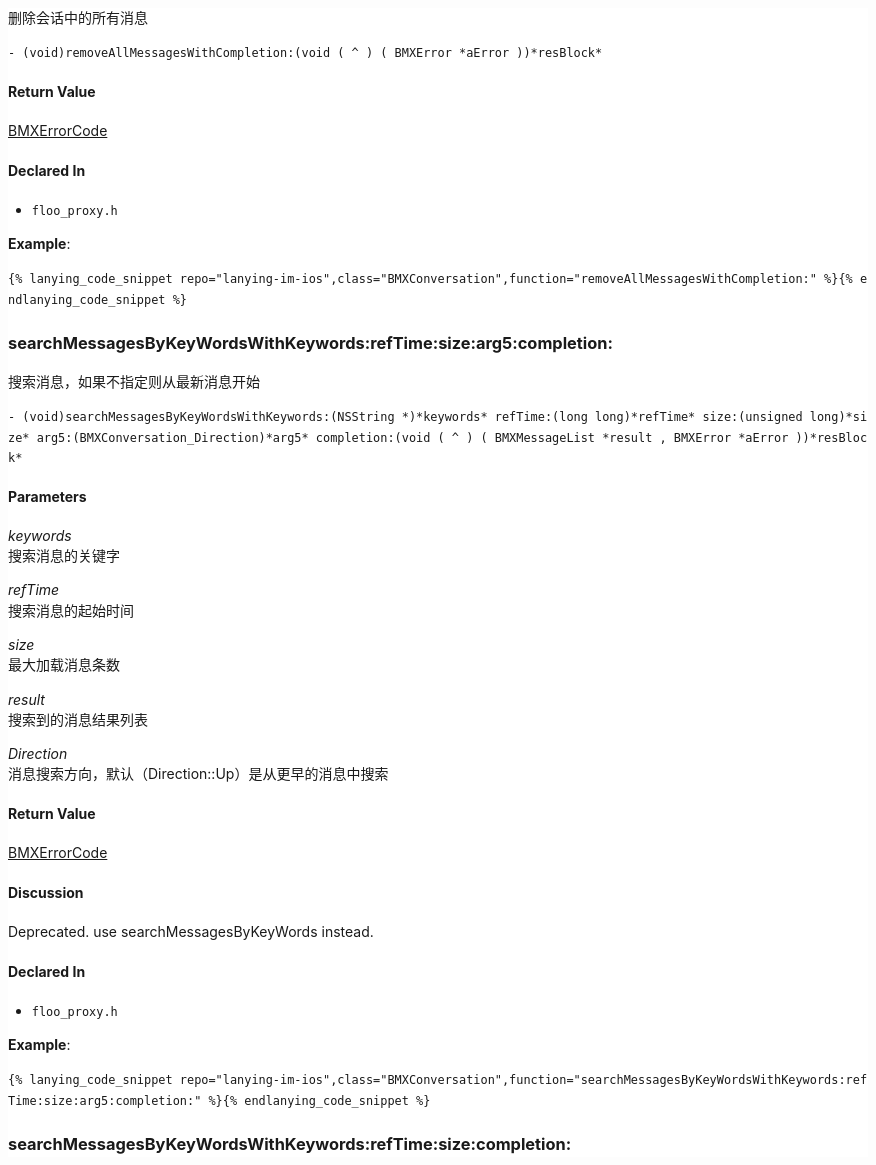 删除会话中的所有消息

`- (void)removeAllMessagesWithCompletion:(void ( ^ ) ( BMXError *aError ))*resBlock*`

#### Return Value
<a href="../Constants/BMXErrorCode.md">BMXErrorCode</a>

#### Declared In
* `floo_proxy.h`

<a name="//api/name/searchMessagesByKeyWordsWithKeywords:refTime:size:arg5:completion:" title="searchMessagesByKeyWordsWithKeywords:refTime:size:arg5:completion:"></a>
**Example**:
```
{% lanying_code_snippet repo="lanying-im-ios",class="BMXConversation",function="removeAllMessagesWithCompletion:" %}{% endlanying_code_snippet %}
```
### searchMessagesByKeyWordsWithKeywords:refTime:size:arg5:completion:

搜索消息，如果不指定则从最新消息开始

`- (void)searchMessagesByKeyWordsWithKeywords:(NSString *)*keywords* refTime:(long long)*refTime* size:(unsigned long)*size* arg5:(BMXConversation_Direction)*arg5* completion:(void ( ^ ) ( BMXMessageList *result , BMXError *aError ))*resBlock*`

#### Parameters

*keywords*  
   搜索消息的关键字  

*refTime*  
   搜索消息的起始时间  

*size*  
   最大加载消息条数  

*result*  
   搜索到的消息结果列表  

*Direction*  
   消息搜索方向，默认（Direction::Up）是从更早的消息中搜索  

#### Return Value
<a href="../Constants/BMXErrorCode.md">BMXErrorCode</a>

#### Discussion
Deprecated. use searchMessagesByKeyWords instead.

#### Declared In
* `floo_proxy.h`

<a name="//api/name/searchMessagesByKeyWordsWithKeywords:refTime:size:completion:" title="searchMessagesByKeyWordsWithKeywords:refTime:size:completion:"></a>
**Example**:
```
{% lanying_code_snippet repo="lanying-im-ios",class="BMXConversation",function="searchMessagesByKeyWordsWithKeywords:refTime:size:arg5:completion:" %}{% endlanying_code_snippet %}
```
### searchMessagesByKeyWordsWithKeywords:refTime:size:completion:
